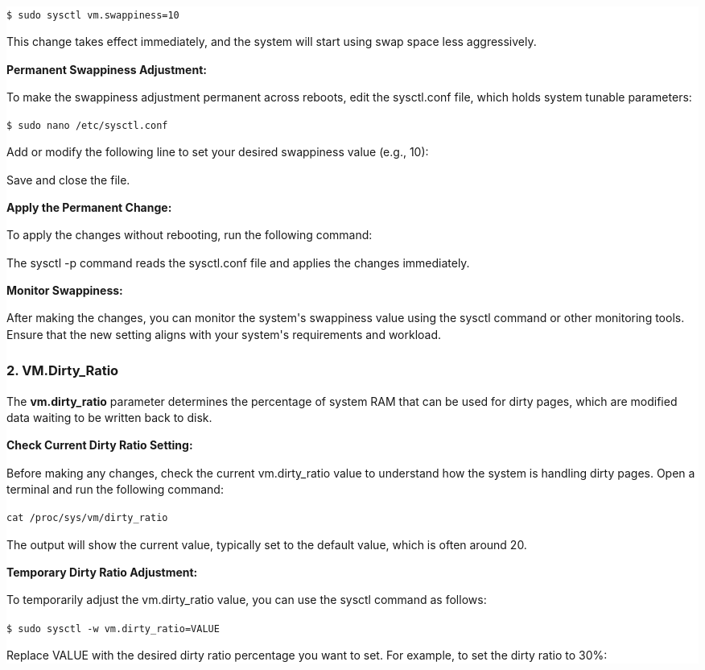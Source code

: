 ```shell
$ sudo sysctl vm.swappiness=10

```

This change takes effect immediately, and the system will start using swap space less aggressively.

**Permanent Swappiness Adjustment:**

To make the swappiness adjustment permanent across reboots, edit the sysctl.conf file, which holds system tunable parameters:

```shell
$ sudo nano /etc/sysctl.conf

```

Add or modify the following line to set your desired swappiness value (e.g., 10):

Save and close the file.

**Apply the Permanent Change:**

To apply the changes without rebooting, run the following command:

The sysctl -p command reads the sysctl.conf file and applies the changes immediately.

**Monitor Swappiness:**

After making the changes, you can monitor the system's swappiness value using the sysctl command or other monitoring tools. Ensure that the new setting aligns with your system's requirements and workload.

### 2\. VM.Dirty\_Ratio

The **vm.dirty\_ratio** parameter determines the percentage of system RAM that can be used for dirty pages, which are modified data waiting to be written back to disk.

**Check Current Dirty Ratio Setting:**

Before making any changes, check the current vm.dirty\_ratio value to understand how the system is handling dirty pages. Open a terminal and run the following command:

```shell
cat /proc/sys/vm/dirty_ratio

```

The output will show the current value, typically set to the default value, which is often around 20.

**Temporary Dirty Ratio Adjustment:**

To temporarily adjust the vm.dirty\_ratio value, you can use the sysctl command as follows:

```shell
$ sudo sysctl -w vm.dirty_ratio=VALUE

```

Replace VALUE with the desired dirty ratio percentage you want to set. For example, to set the dirty ratio to 30%:
